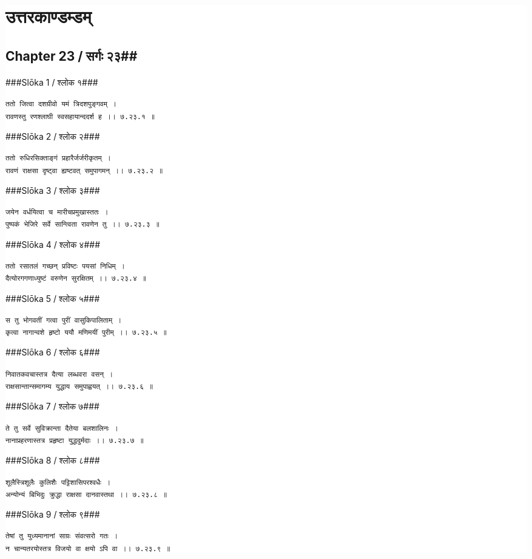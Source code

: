 उत्तरकाण्डम्डम्
===============================


## Chapter 23  / सर्गः २३##


###Slōka 1 / श्लोक १###


    ततो जित्वा दशग्रीवो यमं त्रिदशपुङ्गवम् ।
    रावणस्तु रणश्लाघी स्वसहायान्ददर्श ह ।। ७.२३.१ ॥


###Slōka 2 / श्लोक २###


    ततो रुधिरसिक्ताङ्गं प्रहारैर्जर्जरीकृतम् ।
    रावणं राक्षसा दृष्ट्वा ह्यष्टवत् समुपागमन् ।। ७.२३.२ ॥


###Slōka 3 / श्लोक ३###


    जयेन वर्धयित्वा च मारीचप्रमुखास्ततः ।
    पुष्पकं भेजिरे सर्वे सान्त्विता रावणेन तु ।। ७.२३.३ ॥


###Slōka 4 / श्लोक ४###


    ततो रसातलं गच्छन् प्रविष्टः पयसां निधिम् ।
    दैत्योरगगणाध्युष्टं वरुणेन सुरक्षितम् ।। ७.२३.४ ॥


###Slōka 5 / श्लोक ५###


    स तु भोगवतीं गत्वा पुरीं वासुकिपालिताम् ।
    कृत्वा नागान्वशे हृष्टो ययौ मणिमयीं पुरीम् ।। ७.२३.५ ॥


###Slōka 6 / श्लोक ६###


    निवातकवचास्तत्र दैत्या लब्धवरा वसन् ।
    राक्षसान्तान्समागम्य युद्धाय समुपाह्वयत् ।। ७.२३.६ ॥


###Slōka 7 / श्लोक ७###


    ते तु सर्वे सुविक्रान्ता दैतेया बलशालिनः ।
    नानाप्रहरणास्तत्र प्रहृष्टा युद्धदुर्मदाः ।। ७.२३.७ ॥


###Slōka 8 / श्लोक ८###


    शूलैस्त्रिशूलैः कुलिशैः पट्टिशासिपरश्वधैः ।
    अन्योन्यं बिभिदुः क्रुद्धा राक्षसा दानवास्तथा ।। ७.२३.८ ॥


###Slōka 9 / श्लोक ९###


    तेषां तु युध्यमानानां साग्रः संवत्सरो गतः ।
    न चान्यतरयोस्तत्र विजयो वा क्षयो ऽपि वा ।। ७.२३.९ ॥
